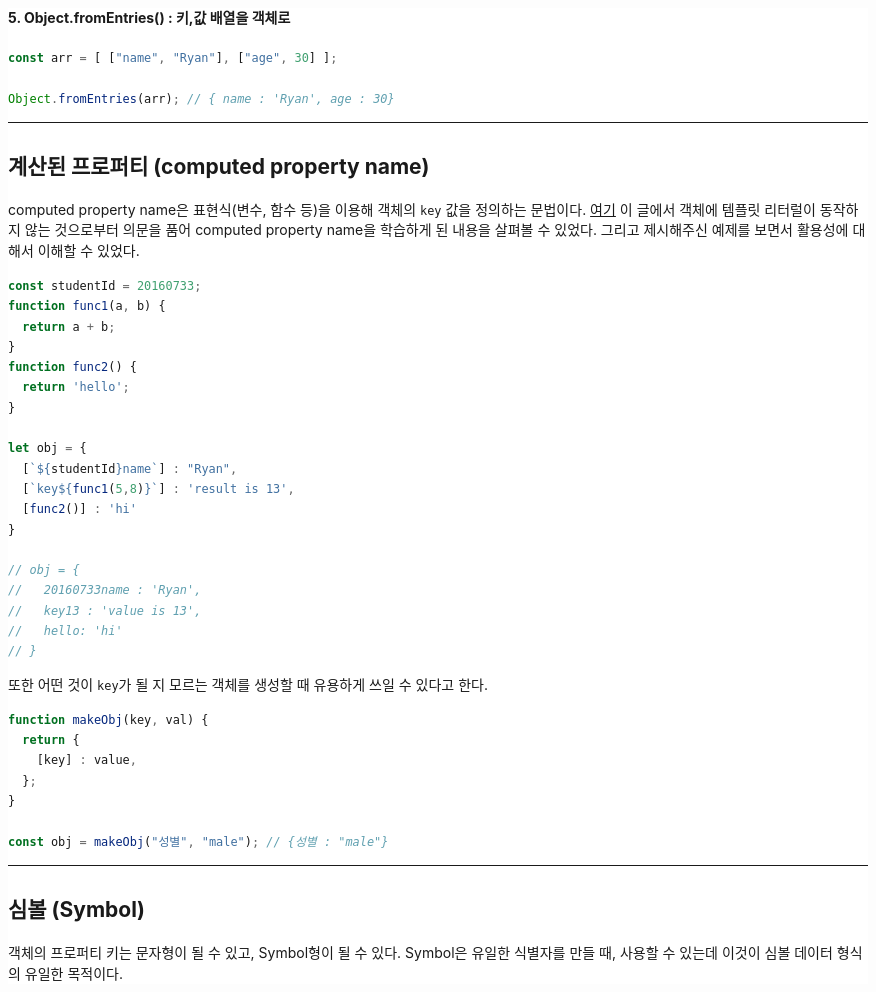 #### 5. Object.fromEntries() : 키,값 배열을 객체로
```javascript
const arr = [ ["name", "Ryan"], ["age", 30] ];

Object.fromEntries(arr); // { name : 'Ryan', age : 30}
```
---

## 계산된 프로퍼티 (computed property name)
computed property name은 표현식(변수, 함수 등)을 이용해 객체의 `key` 값을 정의하는 문법이다.
[여기](https://velog.io/@yujuck/object-key%EC%97%90-%EB%B3%80%EC%88%98%EB%A5%BC-%EB%84%A3%EC%9C%BC%EB%A0%A4%EB%A9%B4-Computed-Property-Name) 이 글에서 객체에 템플릿 리터럴이 동작하지 않는 것으로부터 의문을 품어 computed property name을 학습하게 된 내용을 살펴볼 수 있었다. 그리고 제시해주신 예제를 보면서 활용성에 대해서 이해할 수 있었다.

```javascript
const studentId = 20160733;
function func1(a, b) {
  return a + b;
}
function func2() {
  return 'hello';
}

let obj = {
  [`${studentId}name`] : "Ryan",
  [`key${func1(5,8)}`] : 'result is 13',
  [func2()] : 'hi'
}

// obj = {
//   20160733name : 'Ryan',
//   key13 : 'value is 13',
//   hello: 'hi'
// }
```
또한 어떤 것이 `key`가 될 지 모르는 객체를 생성할 때 유용하게 쓰일 수 있다고 한다.
```javascript
function makeObj(key, val) {
  return {
    [key] : value,
  };
}

const obj = makeObj("성별", "male"); // {성별 : "male"}
```
---

## 심볼 (Symbol)

객체의 프로퍼티 키는 문자형이 될 수 있고, Symbol형이 될 수 있다.
Symbol은 유일한 식별자를 만들 때, 사용할 수 있는데 이것이 심볼 데이터 형식의 유일한 목적이다.
